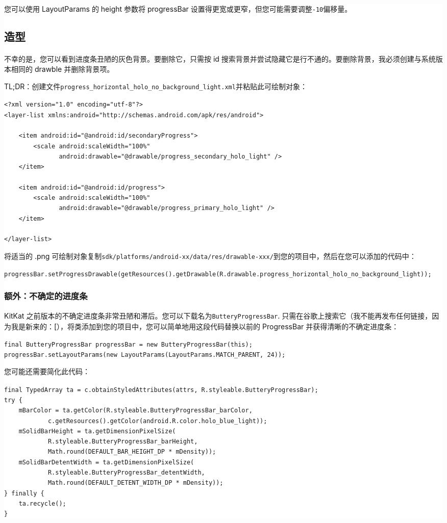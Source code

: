 您可以使用 LayoutParams 的 height 参数将 progressBar 设置得更宽或更窄，但您可能需要调整`-10`偏移量。

## 造型

不幸的是，您可以看到进度条丑陋的灰色背景。要删除它，只需按 id 搜索背景并尝试隐藏它是行不通的。要删除背景，我必须创建与系统版本相同的 drawble 并删除背景项。

TL;DR：创建文件`progress_horizontal_holo_no_background_light.xml`并粘贴此可绘制对象：

```
<?xml version="1.0" encoding="utf-8"?>
<layer-list xmlns:android="http://schemas.android.com/apk/res/android">

    <item android:id="@android:id/secondaryProgress">
        <scale android:scaleWidth="100%"
               android:drawable="@drawable/progress_secondary_holo_light" />
    </item>

    <item android:id="@android:id/progress">
        <scale android:scaleWidth="100%"
               android:drawable="@drawable/progress_primary_holo_light" />
    </item>

</layer-list> 
```

将适当的 .png 可绘制对象复制`sdk/platforms/android-xx/data/res/drawable-xxx/`到您的项目中，然后在您可以添加的代码中：

```
progressBar.setProgressDrawable(getResources().getDrawable(R.drawable.progress_horizontal_holo_no_background_light)); 
```

### 额外：不确定的进度条

KitKat 之前版本的不确定进度条非常丑陋和滞后。您可以下载名为`ButteryProgressBar`. 只需在谷歌上搜索它（我不能再发布任何链接，因为我是新来的：[），将类添加到您的项目中，您可以简单地用这段代码替换以前的 ProgressBar 并获得清晰的不确定进度条：

```
final ButteryProgressBar progressBar = new ButteryProgressBar(this);
progressBar.setLayoutParams(new LayoutParams(LayoutParams.MATCH_PARENT, 24)); 
```

您可能还需要简化此代码：

```
final TypedArray ta = c.obtainStyledAttributes(attrs, R.styleable.ButteryProgressBar);
try {
    mBarColor = ta.getColor(R.styleable.ButteryProgressBar_barColor,
            c.getResources().getColor(android.R.color.holo_blue_light));
    mSolidBarHeight = ta.getDimensionPixelSize(
            R.styleable.ButteryProgressBar_barHeight,
            Math.round(DEFAULT_BAR_HEIGHT_DP * mDensity));
    mSolidBarDetentWidth = ta.getDimensionPixelSize(
            R.styleable.ButteryProgressBar_detentWidth,
            Math.round(DEFAULT_DETENT_WIDTH_DP * mDensity));
} finally {
    ta.recycle();
} 
```
